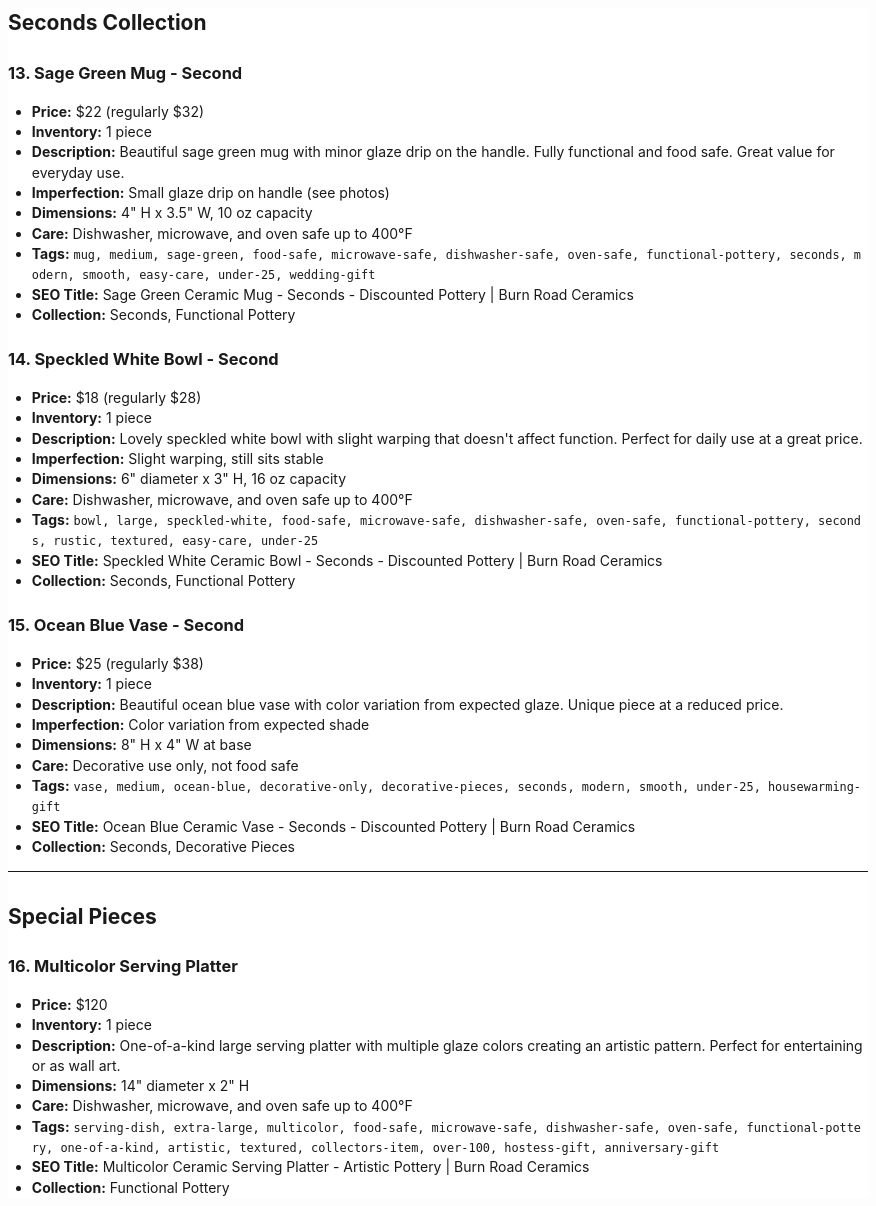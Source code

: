 
## Seconds Collection

### 13. **Sage Green Mug - Second**
- **Price:** $22 (regularly $32)
- **Inventory:** 1 piece
- **Description:** Beautiful sage green mug with minor glaze drip on the handle. Fully functional and food safe. Great value for everyday use.
- **Imperfection:** Small glaze drip on handle (see photos)
- **Dimensions:** 4" H x 3.5" W, 10 oz capacity
- **Care:** Dishwasher, microwave, and oven safe up to 400°F
- **Tags:** `mug, medium, sage-green, food-safe, microwave-safe, dishwasher-safe, oven-safe, functional-pottery, seconds, modern, smooth, easy-care, under-25, wedding-gift`
- **SEO Title:** Sage Green Ceramic Mug - Seconds - Discounted Pottery | Burn Road Ceramics
- **Collection:** Seconds, Functional Pottery

### 14. **Speckled White Bowl - Second**
- **Price:** $18 (regularly $28)
- **Inventory:** 1 piece
- **Description:** Lovely speckled white bowl with slight warping that doesn't affect function. Perfect for daily use at a great price.
- **Imperfection:** Slight warping, still sits stable
- **Dimensions:** 6" diameter x 3" H, 16 oz capacity
- **Care:** Dishwasher, microwave, and oven safe up to 400°F
- **Tags:** `bowl, large, speckled-white, food-safe, microwave-safe, dishwasher-safe, oven-safe, functional-pottery, seconds, rustic, textured, easy-care, under-25`
- **SEO Title:** Speckled White Ceramic Bowl - Seconds - Discounted Pottery | Burn Road Ceramics
- **Collection:** Seconds, Functional Pottery

### 15. **Ocean Blue Vase - Second**
- **Price:** $25 (regularly $38)
- **Inventory:** 1 piece
- **Description:** Beautiful ocean blue vase with color variation from expected glaze. Unique piece at a reduced price.
- **Imperfection:** Color variation from expected shade
- **Dimensions:** 8" H x 4" W at base
- **Care:** Decorative use only, not food safe
- **Tags:** `vase, medium, ocean-blue, decorative-only, decorative-pieces, seconds, modern, smooth, under-25, housewarming-gift`
- **SEO Title:** Ocean Blue Ceramic Vase - Seconds - Discounted Pottery | Burn Road Ceramics
- **Collection:** Seconds, Decorative Pieces

---

## Special Pieces

### 16. **Multicolor Serving Platter**
- **Price:** $120
- **Inventory:** 1 piece
- **Description:** One-of-a-kind large serving platter with multiple glaze colors creating an artistic pattern. Perfect for entertaining or as wall art.
- **Dimensions:** 14" diameter x 2" H
- **Care:** Dishwasher, microwave, and oven safe up to 400°F
- **Tags:** `serving-dish, extra-large, multicolor, food-safe, microwave-safe, dishwasher-safe, oven-safe, functional-pottery, one-of-a-kind, artistic, textured, collectors-item, over-100, hostess-gift, anniversary-gift`
- **SEO Title:** Multicolor Ceramic Serving Platter - Artistic Pottery | Burn Road Ceramics
- **Collection:** Functional Pottery
